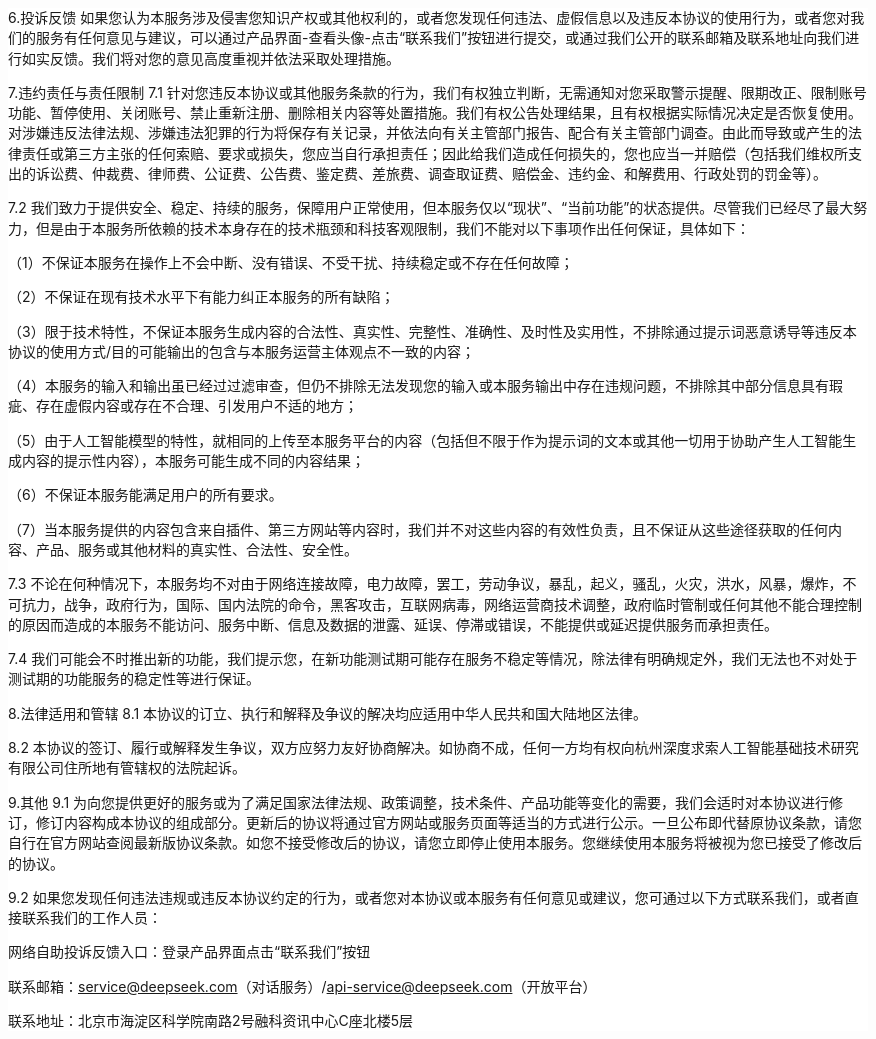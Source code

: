  

6.投诉反馈
如果您认为本服务涉及侵害您知识产权或其他权利的，或者您发现任何违法、虚假信息以及违反本协议的使用行为，或者您对我们的服务有任何意见与建议，可以通过产品界面-查看头像-点击“联系我们”按钮进行提交，或通过我们公开的联系邮箱及联系地址向我们进行如实反馈。我们将对您的意见高度重视并依法采取处理措施。

 

7.违约责任与责任限制
7.1 针对您违反本协议或其他服务条款的行为，我们有权独立判断，无需通知对您采取警示提醒、限期改正、限制账号功能、暂停使用、关闭账号、禁止重新注册、删除相关内容等处置措施。我们有权公告处理结果，且有权根据实际情况决定是否恢复使用。对涉嫌违反法律法规、涉嫌违法犯罪的行为将保存有关记录，并依法向有关主管部门报告、配合有关主管部门调查。由此而导致或产生的法律责任或第三方主张的任何索赔、要求或损失，您应当自行承担责任；因此给我们造成任何损失的，您也应当一并赔偿（包括我们维权所支出的诉讼费、仲裁费、律师费、公证费、公告费、鉴定费、差旅费、调查取证费、赔偿金、违约金、和解费用、行政处罚的罚金等）。

 

7.2 我们致力于提供安全、稳定、持续的服务，保障用户正常使用，但本服务仅以“现状”、“当前功能”的状态提供。尽管我们已经尽了最大努力，但是由于本服务所依赖的技术本身存在的技术瓶颈和科技客观限制，我们不能对以下事项作出任何保证，具体如下：

（1）不保证本服务在操作上不会中断、没有错误、不受干扰、持续稳定或不存在任何故障；

（2）不保证在现有技术水平下有能力纠正本服务的所有缺陷；

（3）限于技术特性，不保证本服务生成内容的合法性、真实性、完整性、准确性、及时性及实用性，不排除通过提示词恶意诱导等违反本协议的使用方式/目的可能输出的包含与本服务运营主体观点不一致的内容；

（4）本服务的输入和输出虽已经过过滤审查，但仍不排除无法发现您的输入或本服务输出中存在违规问题，不排除其中部分信息具有瑕疵、存在虚假内容或存在不合理、引发用户不适的地方；

（5）由于人工智能模型的特性，就相同的上传至本服务平台的内容（包括但不限于作为提示词的文本或其他一切用于协助产生人工智能生成内容的提示性内容），本服务可能生成不同的内容结果；

（6）不保证本服务能满足用户的所有要求。

（7）当本服务提供的内容包含来自插件、第三方网站等内容时，我们并不对这些内容的有效性负责，且不保证从这些途径获取的任何内容、产品、服务或其他材料的真实性、合法性、安全性。

 

7.3 不论在何种情况下，本服务均不对由于网络连接故障，电力故障，罢工，劳动争议，暴乱，起义，骚乱，火灾，洪水，风暴，爆炸，不可抗力，战争，政府行为，国际、国内法院的命令，黑客攻击，互联网病毒，网络运营商技术调整，政府临时管制或任何其他不能合理控制的原因而造成的本服务不能访问、服务中断、信息及数据的泄露、延误、停滞或错误，不能提供或延迟提供服务而承担责任。

 

7.4 我们可能会不时推出新的功能，我们提示您，在新功能测试期可能存在服务不稳定等情况，除法律有明确规定外，我们无法也不对处于测试期的功能服务的稳定性等进行保证。

 

8.法律适用和管辖
8.1 本协议的订立、执行和解释及争议的解决均应适用中华人民共和国大陆地区法律。

 

8.2 本协议的签订、履行或解释发生争议，双方应努力友好协商解决。如协商不成，任何一方均有权向杭州深度求索人工智能基础技术研究有限公司住所地有管辖权的法院起诉。

 

9.其他
9.1 为向您提供更好的服务或为了满足国家法律法规、政策调整，技术条件、产品功能等变化的需要，我们会适时对本协议进行修订，修订内容构成本协议的组成部分。更新后的协议将通过官方网站或服务页面等适当的方式进行公示。一旦公布即代替原协议条款，请您自行在官方网站查阅最新版协议条款。如您不接受修改后的协议，请您立即停止使用本服务。您继续使用本服务将被视为您已接受了修改后的协议。

 

9.2 如果您发现任何违法违规或违反本协议约定的行为，或者您对本协议或本服务有任何意见或建议，您可通过以下方式联系我们，或者直接联系我们的工作人员：

网络自助投诉反馈入口：登录产品界面点击“联系我们”按钮

联系邮箱：service@deepseek.com（对话服务）/api-service@deepseek.com（开放平台）

联系地址：北京市海淀区科学院南路2号融科资讯中心C座北楼5层

 